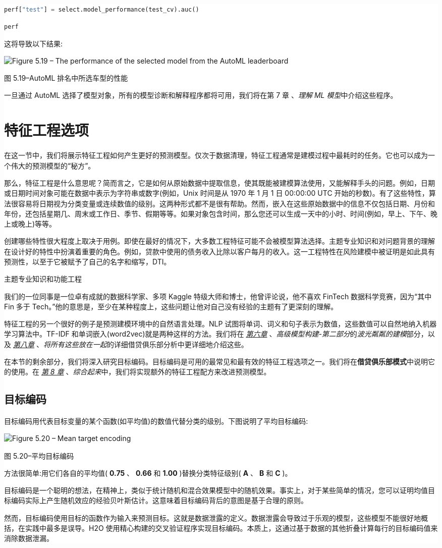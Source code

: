 ```py
perf["test"] = select.model_performance(test_cv).auc()
```

```py
perf
```

这将导致以下结果:

![Figure 5.19 – The performance of the selected model from the AutoML leaderboard
](img/Figure_5.19_B16721.jpg)

图 5.19–AutoML 排名中所选车型的性能

一旦通过 AutoML 选择了模型对象，所有的模型诊断和解释程序都将可用，我们将在第 7 章 、*理解 ML 模型*中介绍这些程序。

# 特征工程选项

在这一节中，我们将展示特征工程如何产生更好的预测模型。仅次于数据清理，特征工程通常是建模过程中最耗时的任务。它也可以成为一个伟大的预测模型的“秘方”。

那么，特征工程是什么意思呢？简而言之，它是如何从原始数据中提取信息，使其既能被建模算法使用，又能解释手头的问题。例如，日期或日期时间对象可能在数据中表示为字符串或数字(例如，Unix 时间是从 1970 年 1 月 1 日 00:00:00 UTC 开始的秒数)。有了这些特性，算法很容易将日期视为分类变量或连续数值的级别。这两种形式都不是很有帮助。然而，嵌入在这些原始数据中的信息不仅包括日期、月份和年份，还包括星期几、周末或工作日、季节、假期等等。如果对象包含时间，那么您还可以生成一天中的小时、时间(例如，早上、下午、晚上或晚上)等等。

创建哪些特性很大程度上取决于用例。即使在最好的情况下，大多数工程特征可能不会被模型算法选择。主题专业知识和对问题背景的理解在设计好的特性中扮演着重要的角色。例如，贷款中使用的债务收入比除以客户每月的收入。这一工程特性在风险建模中被证明是如此具有预测性，以至于它被赋予了自己的名字和缩写，DTI。

主题专业知识和功能工程

我们的一位同事是一位卓有成就的数据科学家、多项 Kaggle 特级大师和博士，他曾评论说，他不喜欢 FinTech 数据科学竞赛，因为“其中 Fin 多于 Tech。”他的意思是，至少在某种程度上，这些问题让他对自己没有经验的主题有了更深刻的理解。

特征工程的另一个很好的例子是预测建模环境中的自然语言处理。NLP 试图将单词、词义和句子表示为数值，这些数值可以自然地纳入机器学习算法中。TF-IDF 和单词嵌入(word2vec)就是两种这样的方法。我们将在 [*第六章*](B16721_06_Final_SK_ePub.xhtml#_idTextAnchor106) 、*高级模型构建-第二部分*的*波光粼粼的建模*部分，以及 [*第八章*](B16721_08_Final_SK_ePub.xhtml#_idTextAnchor137) 、*将所有这些放在一起*的详细借贷俱乐部分析中更详细地介绍这些。

在本节的剩余部分，我们将深入研究目标编码。目标编码是可用的最常见和最有效的特征工程选项之一。我们将在**借贷俱乐部模式**中说明它的使用。在 [*第 8 章*](B16721_08_Final_SK_ePub.xhtml#_idTextAnchor137) 、*综合起来*中，我们将实现额外的特征工程配方来改进预测模型。

## 目标编码

目标编码用代表目标变量的某个函数(如平均值)的数值代替分类的级别。下图说明了平均目标编码:

![Figure 5.20 – Mean target encoding
](img/Figure_5.20_B16721.jpg)

图 5.20–平均目标编码

方法很简单:用它们各自的平均值( **0.75** 、 **0.66** 和 **1.00** )替换分类特征级别( **A** 、 **B** 和 **C** )。

目标编码是一个聪明的想法，在精神上，类似于统计随机和混合效果模型中的随机效果。事实上，对于某些简单的情况，您可以证明均值目标编码实际上产生随机效应的经验贝叶斯估计。这意味着目标编码背后的意图是基于合理的原则。

然而，目标编码使用目标的函数作为输入来预测目标。这就是数据泄露的定义。数据泄露会导致过于乐观的模型，这些模型不能很好地概括，在实践中最多是误导。H2O 使用精心构建的交叉验证程序实现目标编码。本质上，这通过基于数据的其他折叠计算每行的目标编码值来消除数据泄漏。
